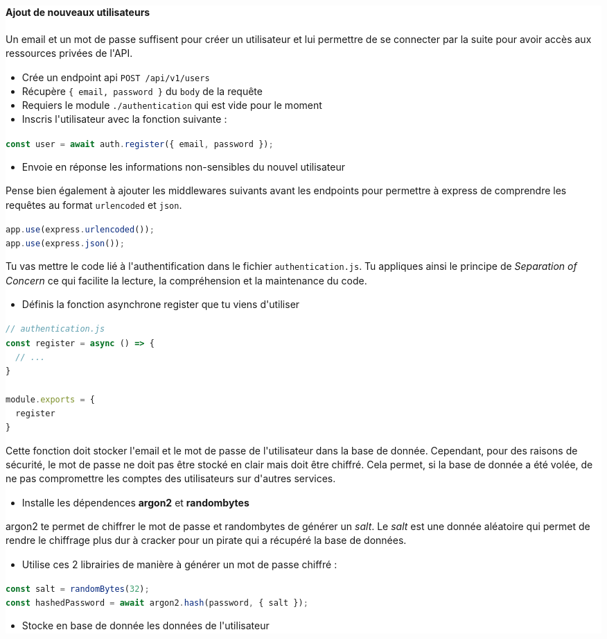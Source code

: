 #### Ajout de nouveaux utilisateurs

Un email et un mot de passe suffisent pour créer un utilisateur et lui permettre de se connecter par la suite pour avoir accès aux ressources privées de l'API.

- Crée un endpoint api `POST /api/v1/users`
- Récupère `{ email, password }` du `body` de la requête
- Requiers le module `./authentication` qui est vide pour le moment
- Inscris l'utilisateur avec la fonction suivante :

```javascript
const user = await auth.register({ email, password });
```
- Envoie en réponse les informations non-sensibles du nouvel utilisateur

Pense bien également à ajouter les middlewares suivants avant les endpoints pour permettre à express de comprendre les requêtes au format `urlencoded` et `json`.

```javascript
app.use(express.urlencoded());
app.use(express.json());
```

Tu vas mettre le code lié à l'authentification dans le fichier `authentication.js`. Tu appliques ainsi le principe de *Separation of Concern* ce qui facilite la lecture, la compréhension et la maintenance du code.

- Définis la fonction asynchrone register que tu viens d'utiliser

```javascript
// authentication.js
const register = async () => { 
  // ...
}

module.exports = {
  register
}
```

Cette fonction doit stocker l'email et le mot de passe de l'utilisateur dans la base de donnée. Cependant, pour des raisons de sécurité, le mot de passe ne doit pas être stocké en clair mais doit être chiffré. Cela permet, si la base de donnée a été volée, de ne pas compromettre les comptes des utilisateurs sur d'autres services.

- Installe les dépendences **argon2** et **randombytes**

argon2 te permet de chiffrer le mot de passe et randombytes de générer un *salt*. Le *salt* est une donnée aléatoire qui permet de rendre le chiffrage plus dur à cracker pour un pirate qui a récupéré la base de données.

- Utilise ces 2 librairies de manière à générer un mot de passe chiffré :

```javascript
const salt = randomBytes(32);
const hashedPassword = await argon2.hash(password, { salt });
```

- Stocke en base de donnée les données de l'utilisateur
